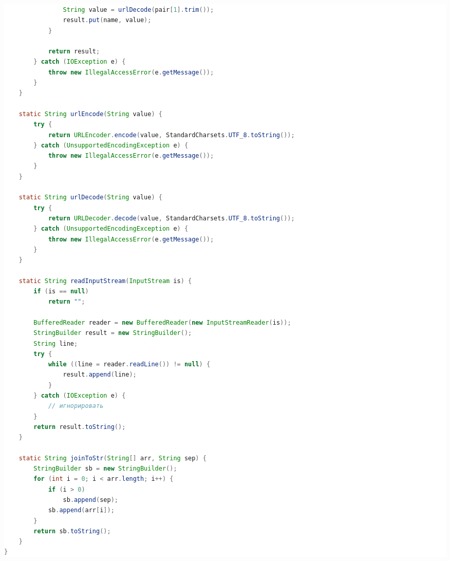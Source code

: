 ```java
                String value = urlDecode(pair[1].trim());
                result.put(name, value);
            }

            return result;
        } catch (IOException e) {
            throw new IllegalAccessError(e.getMessage());
        }
    }

    static String urlEncode(String value) {
        try {
            return URLEncoder.encode(value, StandardCharsets.UTF_8.toString());
        } catch (UnsupportedEncodingException e) {
            throw new IllegalAccessError(e.getMessage());
        }
    }

    static String urlDecode(String value) {
        try {
            return URLDecoder.decode(value, StandardCharsets.UTF_8.toString());
        } catch (UnsupportedEncodingException e) {
            throw new IllegalAccessError(e.getMessage());
        }
    }

    static String readInputStream(InputStream is) {
        if (is == null)
            return "";

        BufferedReader reader = new BufferedReader(new InputStreamReader(is));
        StringBuilder result = new StringBuilder();
        String line;
        try {
            while ((line = reader.readLine()) != null) {
                result.append(line);
            }
        } catch (IOException e) {
            // игнорировать
        }
        return result.toString();
    }

    static String joinToStr(String[] arr, String sep) {
        StringBuilder sb = new StringBuilder();
        for (int i = 0; i < arr.length; i++) {
            if (i > 0)
                sb.append(sep);
            sb.append(arr[i]);
        }
        return sb.toString();
    }
}
```
